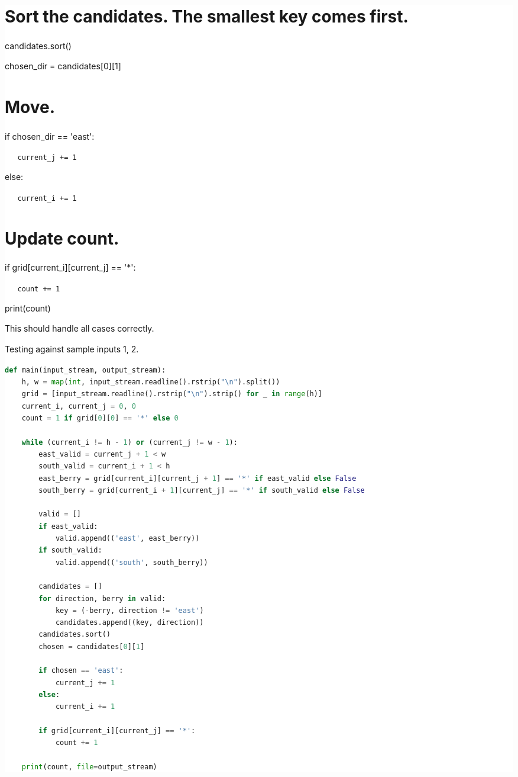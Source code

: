    # Sort the candidates. The smallest key comes first.

   candidates.sort()

   chosen_dir = candidates[0][1]

   # Move.

   if chosen_dir == 'east':

       current_j += 1

   else:

       current_i += 1

   # Update count.

   if grid[current_i][current_j] == '*':

       count += 1

print(count)

This should handle all cases correctly.

Testing against sample inputs 1, 2.

```python
def main(input_stream, output_stream):
    h, w = map(int, input_stream.readline().rstrip("\n").split())
    grid = [input_stream.readline().rstrip("\n").strip() for _ in range(h)]
    current_i, current_j = 0, 0
    count = 1 if grid[0][0] == '*' else 0

    while (current_i != h - 1) or (current_j != w - 1):
        east_valid = current_j + 1 < w
        south_valid = current_i + 1 < h
        east_berry = grid[current_i][current_j + 1] == '*' if east_valid else False
        south_berry = grid[current_i + 1][current_j] == '*' if south_valid else False

        valid = []
        if east_valid:
            valid.append(('east', east_berry))
        if south_valid:
            valid.append(('south', south_berry))

        candidates = []
        for direction, berry in valid:
            key = (-berry, direction != 'east')
            candidates.append((key, direction))
        candidates.sort()
        chosen = candidates[0][1]

        if chosen == 'east':
            current_j += 1
        else:
            current_i += 1

        if grid[current_i][current_j] == '*':
            count += 1

    print(count, file=output_stream)


```